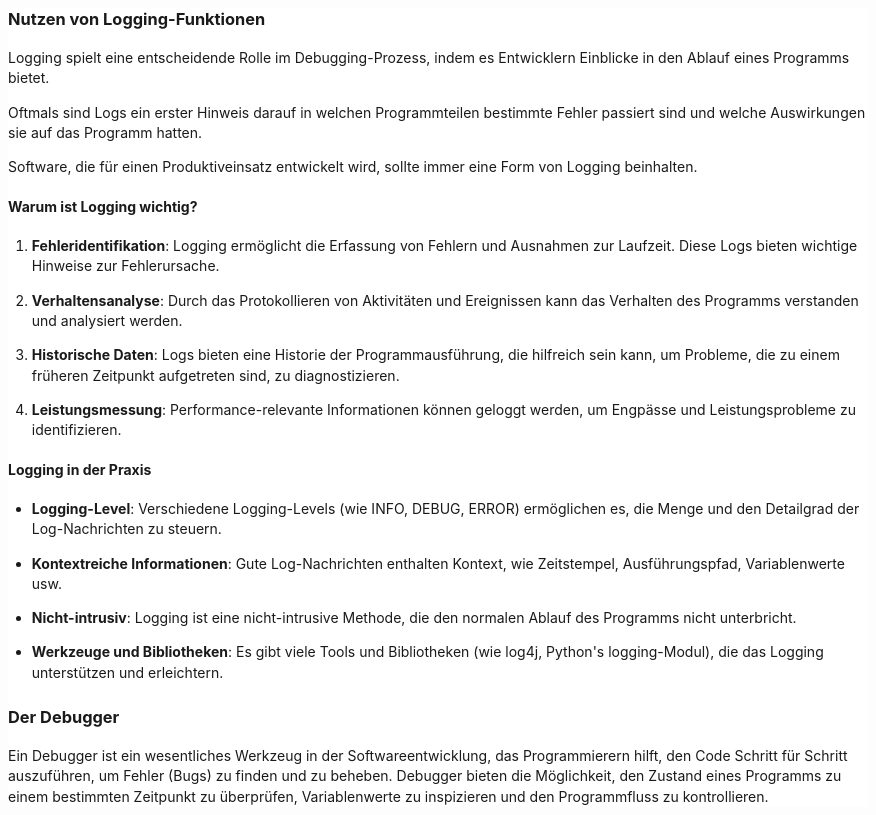 ### Nutzen von Logging-Funktionen

Logging spielt eine entscheidende Rolle im Debugging-Prozess, indem es Entwicklern Einblicke in den 
Ablauf eines Programms bietet. 

Oftmals sind Logs ein erster Hinweis darauf in welchen Programmteilen bestimmte Fehler passiert sind und welche
Auswirkungen sie auf das Programm hatten. 

Software, die für einen Produktiveinsatz entwickelt wird, sollte immer eine Form von Logging beinhalten.

#### Warum ist Logging wichtig?

1. **Fehleridentifikation**: 
    Logging ermöglicht die Erfassung von Fehlern und Ausnahmen zur Laufzeit. Diese Logs bieten wichtige Hinweise zur 
   Fehlerursache.

2. **Verhaltensanalyse**: 
    Durch das Protokollieren von Aktivitäten und Ereignissen kann das Verhalten des Programms verstanden und 
   analysiert werden.

3. **Historische Daten**: 
    Logs bieten eine Historie der Programmausführung, die hilfreich sein kann, um Probleme, die zu einem früheren
   Zeitpunkt aufgetreten sind, zu diagnostizieren.

4. **Leistungsmessung**: 
    Performance-relevante Informationen können geloggt werden, um Engpässe und Leistungsprobleme zu identifizieren.

#### Logging in der Praxis

- **Logging-Level**: 
   Verschiedene Logging-Levels (wie INFO, DEBUG, ERROR) ermöglichen es, die Menge und den Detailgrad der 
  Log-Nachrichten zu steuern.

- **Kontextreiche Informationen**: 
   Gute Log-Nachrichten enthalten Kontext, wie Zeitstempel, Ausführungspfad, Variablenwerte usw.

- **Nicht-intrusiv**: 
   Logging ist eine nicht-intrusive Methode, die den normalen Ablauf des Programms nicht unterbricht.

- **Werkzeuge und Bibliotheken**: 
   Es gibt viele Tools und Bibliotheken (wie log4j, Python's logging-Modul), die das Logging unterstützen und 
  erleichtern.

### Der Debugger

Ein Debugger ist ein wesentliches Werkzeug in der Softwareentwicklung, das Programmierern hilft, den Code Schritt für 
Schritt auszuführen, um Fehler (Bugs) zu finden und zu beheben. Debugger bieten die Möglichkeit, den Zustand eines 
Programms zu einem bestimmten Zeitpunkt zu überprüfen, Variablenwerte zu inspizieren und den Programmfluss zu 
kontrollieren. 
